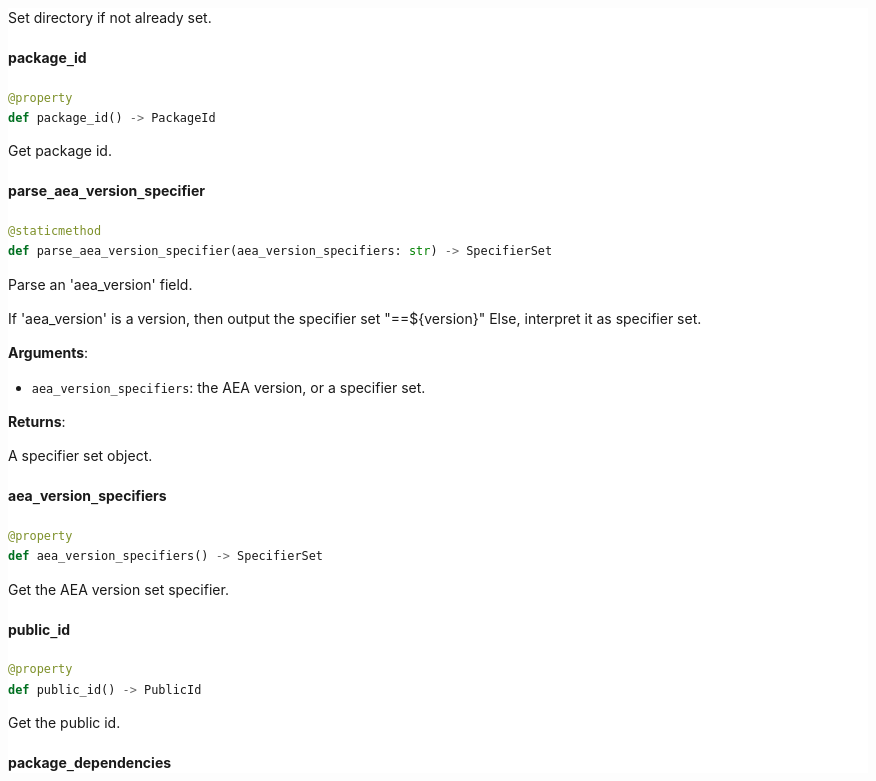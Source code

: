 Set directory if not already set.

<a id="aea.configurations.base.PackageConfiguration.package_id"></a>

#### package`_`id

```python
@property
def package_id() -> PackageId
```

Get package id.

<a id="aea.configurations.base.PackageConfiguration.parse_aea_version_specifier"></a>

#### parse`_`aea`_`version`_`specifier

```python
@staticmethod
def parse_aea_version_specifier(aea_version_specifiers: str) -> SpecifierSet
```

Parse an 'aea_version' field.

If 'aea_version' is a version, then output the specifier set "==${version}"
Else, interpret it as specifier set.

**Arguments**:

- `aea_version_specifiers`: the AEA version, or a specifier set.

**Returns**:

A specifier set object.

<a id="aea.configurations.base.PackageConfiguration.aea_version_specifiers"></a>

#### aea`_`version`_`specifiers

```python
@property
def aea_version_specifiers() -> SpecifierSet
```

Get the AEA version set specifier.

<a id="aea.configurations.base.PackageConfiguration.public_id"></a>

#### public`_`id

```python
@property
def public_id() -> PublicId
```

Get the public id.

<a id="aea.configurations.base.PackageConfiguration.package_dependencies"></a>

#### package`_`dependencies
